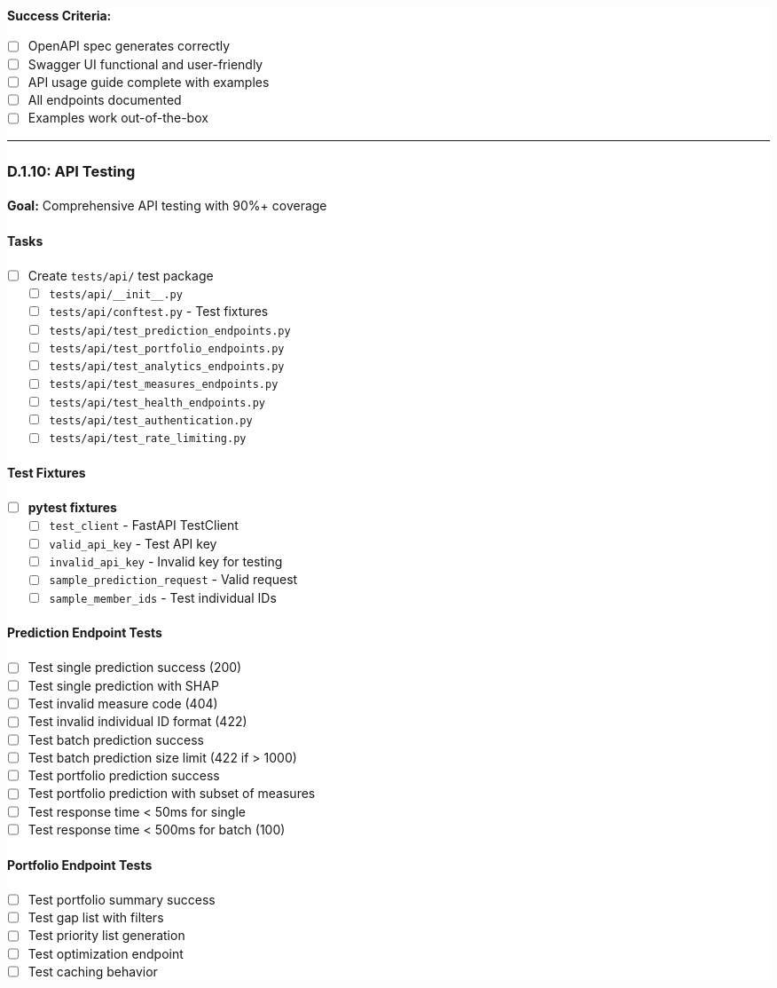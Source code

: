 **Success Criteria:**
- [ ] OpenAPI spec generates correctly
- [ ] Swagger UI functional and user-friendly
- [ ] API usage guide complete with examples
- [ ] All endpoints documented
- [ ] Examples work out-of-the-box

---

### D.1.10: API Testing

**Goal:** Comprehensive API testing with 90%+ coverage

#### Tasks
- [ ] Create `tests/api/` test package
  - [ ] `tests/api/__init__.py`
  - [ ] `tests/api/conftest.py` - Test fixtures
  - [ ] `tests/api/test_prediction_endpoints.py`
  - [ ] `tests/api/test_portfolio_endpoints.py`
  - [ ] `tests/api/test_analytics_endpoints.py`
  - [ ] `tests/api/test_measures_endpoints.py`
  - [ ] `tests/api/test_health_endpoints.py`
  - [ ] `tests/api/test_authentication.py`
  - [ ] `tests/api/test_rate_limiting.py`

#### Test Fixtures
- [ ] **pytest fixtures**
  - [ ] `test_client` - FastAPI TestClient
  - [ ] `valid_api_key` - Test API key
  - [ ] `invalid_api_key` - Invalid key for testing
  - [ ] `sample_prediction_request` - Valid request
  - [ ] `sample_member_ids` - Test individual IDs

#### Prediction Endpoint Tests
- [ ] Test single prediction success (200)
- [ ] Test single prediction with SHAP
- [ ] Test invalid measure code (404)
- [ ] Test invalid individual ID format (422)
- [ ] Test batch prediction success
- [ ] Test batch prediction size limit (422 if > 1000)
- [ ] Test portfolio prediction success
- [ ] Test portfolio prediction with subset of measures
- [ ] Test response time < 50ms for single
- [ ] Test response time < 500ms for batch (100)

#### Portfolio Endpoint Tests
- [ ] Test portfolio summary success
- [ ] Test gap list with filters
- [ ] Test priority list generation
- [ ] Test optimization endpoint
- [ ] Test caching behavior
